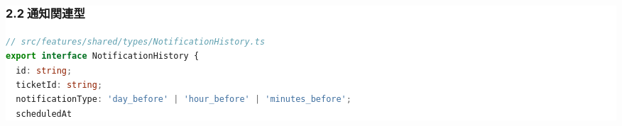 
### 2.2 通知関連型

```typescript
// src/features/shared/types/NotificationHistory.ts
export interface NotificationHistory {
  id: string;
  ticketId: string;
  notificationType: 'day_before' | 'hour_before' | 'minutes_before';
  scheduledAt
```
